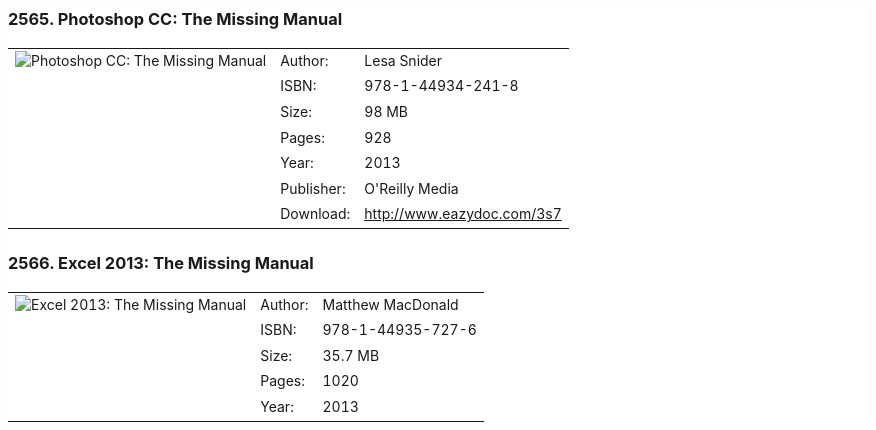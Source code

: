 ### 2565. Photoshop CC: The Missing Manual

<table>
    <tr>
        <td rowspan="7">
            <img alt="Photoshop CC: The Missing Manual" src="http://it-ebooks.info/images/ebooks/3/photoshop_cc_the_missing_manual.jpg">
        </td>
        <td>Author:</td>
        <td>Lesa Snider</td>
    </tr>
    <tr>
        <td>ISBN:</td>
        <td>978-1-44934-241-8</td>
    </tr>
    <tr>
        <td>Size:</td>
        <td>98 MB</td>
    </tr>
    <tr>
        <td>Pages:</td>
        <td>928</td>
    </tr>
    <tr>
        <td>Year:</td>
        <td>2013</td>
    </tr>
    <tr>
        <td>Publisher:</td>
        <td>O'Reilly Media</td>
    </tr>
    <tr>
        <td>Download:</td>
        <td><a title="Download Photoshop CC: The Missing Manual pdf" href="http://www.eazydoc.com/3s7">http://www.eazydoc.com/3s7</a></td>
    </tr>
</table>

### 2566. Excel 2013: The Missing Manual

<table>
    <tr>
        <td rowspan="7">
            <img alt="Excel 2013: The Missing Manual" src="http://it-ebooks.info/images/ebooks/3/excel_2013_the_missing_manual.jpg">
        </td>
        <td>Author:</td>
        <td>Matthew MacDonald</td>
    </tr>
    <tr>
        <td>ISBN:</td>
        <td>978-1-44935-727-6</td>
    </tr>
    <tr>
        <td>Size:</td>
        <td>35.7 MB</td>
    </tr>
    <tr>
        <td>Pages:</td>
        <td>1020</td>
    </tr>
    <tr>
        <td>Year:</td>
        <td>2013</td>